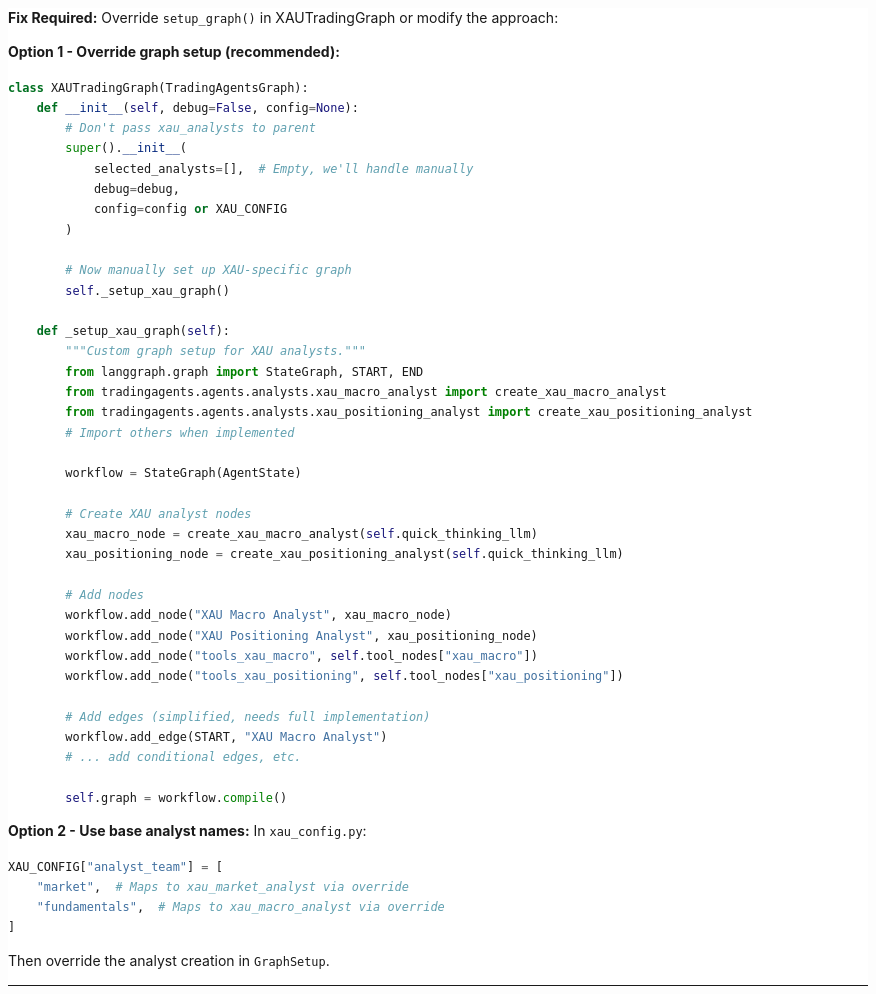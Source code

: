 **Fix Required:** Override `setup_graph()` in XAUTradingGraph or modify the approach:

**Option 1 - Override graph setup (recommended):**
```python
class XAUTradingGraph(TradingAgentsGraph):
    def __init__(self, debug=False, config=None):
        # Don't pass xau_analysts to parent
        super().__init__(
            selected_analysts=[],  # Empty, we'll handle manually
            debug=debug,
            config=config or XAU_CONFIG
        )
        
        # Now manually set up XAU-specific graph
        self._setup_xau_graph()
    
    def _setup_xau_graph(self):
        """Custom graph setup for XAU analysts."""
        from langgraph.graph import StateGraph, START, END
        from tradingagents.agents.analysts.xau_macro_analyst import create_xau_macro_analyst
        from tradingagents.agents.analysts.xau_positioning_analyst import create_xau_positioning_analyst
        # Import others when implemented
        
        workflow = StateGraph(AgentState)
        
        # Create XAU analyst nodes
        xau_macro_node = create_xau_macro_analyst(self.quick_thinking_llm)
        xau_positioning_node = create_xau_positioning_analyst(self.quick_thinking_llm)
        
        # Add nodes
        workflow.add_node("XAU Macro Analyst", xau_macro_node)
        workflow.add_node("XAU Positioning Analyst", xau_positioning_node)
        workflow.add_node("tools_xau_macro", self.tool_nodes["xau_macro"])
        workflow.add_node("tools_xau_positioning", self.tool_nodes["xau_positioning"])
        
        # Add edges (simplified, needs full implementation)
        workflow.add_edge(START, "XAU Macro Analyst")
        # ... add conditional edges, etc.
        
        self.graph = workflow.compile()
```

**Option 2 - Use base analyst names:**
In `xau_config.py`:
```python
XAU_CONFIG["analyst_team"] = [
    "market",  # Maps to xau_market_analyst via override
    "fundamentals",  # Maps to xau_macro_analyst via override
]
```
Then override the analyst creation in `GraphSetup`.

---